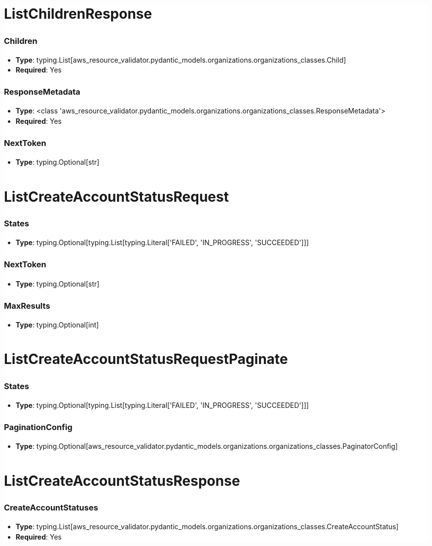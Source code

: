 
# ListChildrenResponse

### Children
- **Type**: typing.List[aws_resource_validator.pydantic_models.organizations.organizations_classes.Child]
- **Required**: Yes

### ResponseMetadata
- **Type**: <class 'aws_resource_validator.pydantic_models.organizations.organizations_classes.ResponseMetadata'>
- **Required**: Yes

### NextToken
- **Type**: typing.Optional[str]


# ListCreateAccountStatusRequest

### States
- **Type**: typing.Optional[typing.List[typing.Literal['FAILED', 'IN_PROGRESS', 'SUCCEEDED']]]

### NextToken
- **Type**: typing.Optional[str]

### MaxResults
- **Type**: typing.Optional[int]


# ListCreateAccountStatusRequestPaginate

### States
- **Type**: typing.Optional[typing.List[typing.Literal['FAILED', 'IN_PROGRESS', 'SUCCEEDED']]]

### PaginationConfig
- **Type**: typing.Optional[aws_resource_validator.pydantic_models.organizations.organizations_classes.PaginatorConfig]


# ListCreateAccountStatusResponse

### CreateAccountStatuses
- **Type**: typing.List[aws_resource_validator.pydantic_models.organizations.organizations_classes.CreateAccountStatus]
- **Required**: Yes
